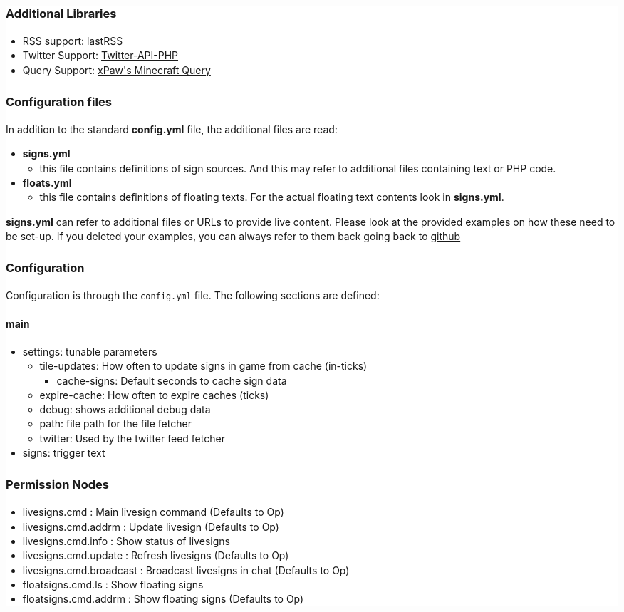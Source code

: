 ### Additional Libraries

* RSS support: [lastRSS](http://lastrss.webdot.cz/)
* Twitter Support: [Twitter-API-PHP](http://github.com/j7mbo/twitter-api-php)
* Query Support: [xPaw's Minecraft Query](https://github.com/xPaw/PHP-Minecraft-Query)

### Configuration files

In addition to the standard **config.yml** file, the additional files
are read:

* **signs.yml**
  - this file contains definitions of sign sources.  And this may
    refer to additional files containing text or PHP code.
* **floats.yml**
  - this file contains definitions of floating texts.  For the actual
    floating text contents look in **signs.yml**.

**signs.yml** can refer to additional files or URLs to provide live
content.  Please look at the provided examples on how these need to be
set-up.  If you deleted your examples, you can always refer to them
back going back to [github](https://github.com/alejandroliu/pocketmine-plugins/tree/master/LiveSigns)

### Configuration

Configuration is through the `config.yml` file.
The following sections are defined:

#### main

*  settings: tunable parameters
	*  tile-updates: How often to update signs in game from cache (in-ticks)
    	*  cache-signs: Default seconds to cache sign data
	*  expire-cache: How often to expire caches (ticks)
	*  debug: shows additional debug data
	*  path: file path for the file fetcher
	*  twitter: Used by the twitter feed fetcher
*  signs: trigger text


### Permission Nodes

* livesigns.cmd : Main livesign command
  (Defaults to Op)
* livesigns.cmd.addrm : Update livesign
  (Defaults to Op)
* livesigns.cmd.info : Show status of livesigns
* livesigns.cmd.update : Refresh livesigns
  (Defaults to Op)
* livesigns.cmd.broadcast : Broadcast livesigns in chat
  (Defaults to Op)
* floatsigns.cmd.ls : Show floating signs
* floatsigns.cmd.addrm : Show floating signs
  (Defaults to Op)
